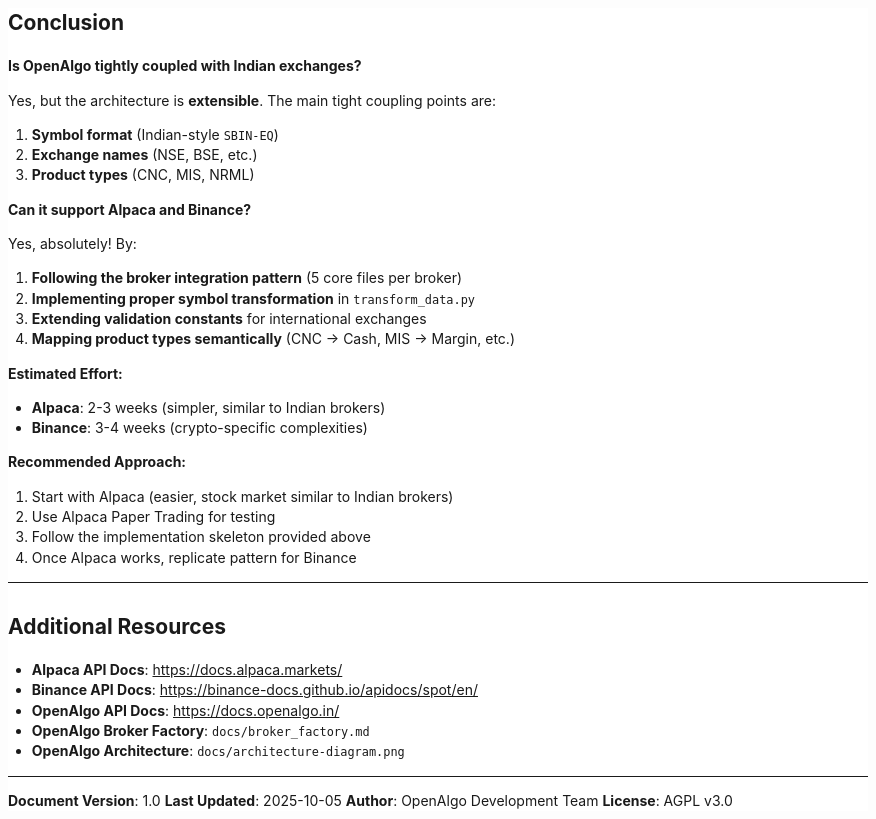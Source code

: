 
## Conclusion

**Is OpenAlgo tightly coupled with Indian exchanges?**

Yes, but the architecture is **extensible**. The main tight coupling points are:

1. **Symbol format** (Indian-style `SBIN-EQ`)
2. **Exchange names** (NSE, BSE, etc.)
3. **Product types** (CNC, MIS, NRML)

**Can it support Alpaca and Binance?**

Yes, absolutely! By:

1. **Following the broker integration pattern** (5 core files per broker)
2. **Implementing proper symbol transformation** in `transform_data.py`
3. **Extending validation constants** for international exchanges
4. **Mapping product types semantically** (CNC → Cash, MIS → Margin, etc.)

**Estimated Effort:**

- **Alpaca**: 2-3 weeks (simpler, similar to Indian brokers)
- **Binance**: 3-4 weeks (crypto-specific complexities)

**Recommended Approach:**

1. Start with Alpaca (easier, stock market similar to Indian brokers)
2. Use Alpaca Paper Trading for testing
3. Follow the implementation skeleton provided above
4. Once Alpaca works, replicate pattern for Binance

---

## Additional Resources

- **Alpaca API Docs**: https://docs.alpaca.markets/
- **Binance API Docs**: https://binance-docs.github.io/apidocs/spot/en/
- **OpenAlgo API Docs**: https://docs.openalgo.in/
- **OpenAlgo Broker Factory**: `docs/broker_factory.md`
- **OpenAlgo Architecture**: `docs/architecture-diagram.png`

---

**Document Version**: 1.0
**Last Updated**: 2025-10-05
**Author**: OpenAlgo Development Team
**License**: AGPL v3.0
